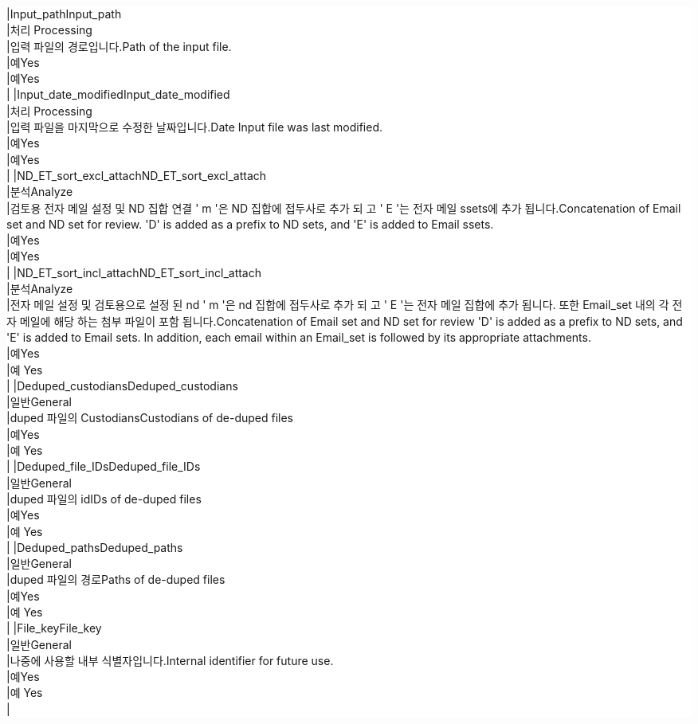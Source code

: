 |<span data-ttu-id="b6a34-392">Input_path</span><span class="sxs-lookup"><span data-stu-id="b6a34-392">Input_path</span></span>  <br/> |<span data-ttu-id="b6a34-393">처리 </span><span class="sxs-lookup"><span data-stu-id="b6a34-393">Processing</span></span>  <br/> |<span data-ttu-id="b6a34-394">입력 파일의 경로입니다.</span><span class="sxs-lookup"><span data-stu-id="b6a34-394">Path of the input file.</span></span>  <br/> |<span data-ttu-id="b6a34-395">예</span><span class="sxs-lookup"><span data-stu-id="b6a34-395">Yes</span></span>  <br/> |<span data-ttu-id="b6a34-396">예</span><span class="sxs-lookup"><span data-stu-id="b6a34-396">Yes</span></span>  <br/> |
|<span data-ttu-id="b6a34-397">Input_date_modified</span><span class="sxs-lookup"><span data-stu-id="b6a34-397">Input_date_modified</span></span>  <br/> |<span data-ttu-id="b6a34-398">처리 </span><span class="sxs-lookup"><span data-stu-id="b6a34-398">Processing</span></span>  <br/> |<span data-ttu-id="b6a34-399">입력 파일을 마지막으로 수정한 날짜입니다.</span><span class="sxs-lookup"><span data-stu-id="b6a34-399">Date Input file was last modified.</span></span>  <br/> |<span data-ttu-id="b6a34-400">예</span><span class="sxs-lookup"><span data-stu-id="b6a34-400">Yes</span></span>  <br/> |<span data-ttu-id="b6a34-401">예</span><span class="sxs-lookup"><span data-stu-id="b6a34-401">Yes</span></span>  <br/> |
|<span data-ttu-id="b6a34-402">ND_ET_sort_excl_attach</span><span class="sxs-lookup"><span data-stu-id="b6a34-402">ND_ET_sort_excl_attach</span></span>  <br/> |<span data-ttu-id="b6a34-403">분석</span><span class="sxs-lookup"><span data-stu-id="b6a34-403">Analyze</span></span>  <br/> |<span data-ttu-id="b6a34-p107">검토용 전자 메일 설정 및 ND 집합 연결 ' m '은 ND 집합에 접두사로 추가 되 고 ' E '는 전자 메일 ssets에 추가 됩니다.</span><span class="sxs-lookup"><span data-stu-id="b6a34-p107">Concatenation of Email set and ND set for review. 'D' is added as a prefix to ND sets, and 'E' is added to Email ssets.</span></span>  <br/> |<span data-ttu-id="b6a34-406">예</span><span class="sxs-lookup"><span data-stu-id="b6a34-406">Yes</span></span>  <br/> |<span data-ttu-id="b6a34-407">예</span><span class="sxs-lookup"><span data-stu-id="b6a34-407">Yes</span></span>  <br/> |
|<span data-ttu-id="b6a34-408">ND_ET_sort_incl_attach</span><span class="sxs-lookup"><span data-stu-id="b6a34-408">ND_ET_sort_incl_attach</span></span>  <br/> |<span data-ttu-id="b6a34-409">분석</span><span class="sxs-lookup"><span data-stu-id="b6a34-409">Analyze</span></span>  <br/> |<span data-ttu-id="b6a34-p108">전자 메일 설정 및 검토용으로 설정 된 nd ' m '은 nd 집합에 접두사로 추가 되 고 ' E '는 전자 메일 집합에 추가 됩니다. 또한 Email_set 내의 각 전자 메일에 해당 하는 첨부 파일이 포함 됩니다.</span><span class="sxs-lookup"><span data-stu-id="b6a34-p108">Concatenation of Email set and ND set for review 'D' is added as a prefix to ND sets, and 'E' is added to Email sets. In addition, each email within an Email_set is followed by its appropriate attachments.</span></span>  <br/> |<span data-ttu-id="b6a34-412">예</span><span class="sxs-lookup"><span data-stu-id="b6a34-412">Yes</span></span>  <br/> |<span data-ttu-id="b6a34-413">예 </span><span class="sxs-lookup"><span data-stu-id="b6a34-413">Yes</span></span>  <br/> |
|<span data-ttu-id="b6a34-414">Deduped_custodians</span><span class="sxs-lookup"><span data-stu-id="b6a34-414">Deduped_custodians</span></span>  <br/> |<span data-ttu-id="b6a34-415">일반</span><span class="sxs-lookup"><span data-stu-id="b6a34-415">General</span></span>  <br/> |<span data-ttu-id="b6a34-416">duped 파일의 Custodians</span><span class="sxs-lookup"><span data-stu-id="b6a34-416">Custodians of de-duped files</span></span>  <br/> |<span data-ttu-id="b6a34-417">예</span><span class="sxs-lookup"><span data-stu-id="b6a34-417">Yes</span></span>  <br/> |<span data-ttu-id="b6a34-418">예 </span><span class="sxs-lookup"><span data-stu-id="b6a34-418">Yes</span></span>  <br/> |
|<span data-ttu-id="b6a34-419">Deduped_file_IDs</span><span class="sxs-lookup"><span data-stu-id="b6a34-419">Deduped_file_IDs</span></span>  <br/> |<span data-ttu-id="b6a34-420">일반</span><span class="sxs-lookup"><span data-stu-id="b6a34-420">General</span></span>  <br/> |<span data-ttu-id="b6a34-421">duped 파일의 id</span><span class="sxs-lookup"><span data-stu-id="b6a34-421">IDs of de-duped files</span></span>  <br/> |<span data-ttu-id="b6a34-422">예</span><span class="sxs-lookup"><span data-stu-id="b6a34-422">Yes</span></span>  <br/> |<span data-ttu-id="b6a34-423">예 </span><span class="sxs-lookup"><span data-stu-id="b6a34-423">Yes</span></span>  <br/> |
|<span data-ttu-id="b6a34-424">Deduped_paths</span><span class="sxs-lookup"><span data-stu-id="b6a34-424">Deduped_paths</span></span>  <br/> |<span data-ttu-id="b6a34-425">일반</span><span class="sxs-lookup"><span data-stu-id="b6a34-425">General</span></span>  <br/> |<span data-ttu-id="b6a34-426">duped 파일의 경로</span><span class="sxs-lookup"><span data-stu-id="b6a34-426">Paths of de-duped files</span></span>  <br/> |<span data-ttu-id="b6a34-427">예</span><span class="sxs-lookup"><span data-stu-id="b6a34-427">Yes</span></span>  <br/> |<span data-ttu-id="b6a34-428">예 </span><span class="sxs-lookup"><span data-stu-id="b6a34-428">Yes</span></span>  <br/> |
|<span data-ttu-id="b6a34-429">File_key</span><span class="sxs-lookup"><span data-stu-id="b6a34-429">File_key</span></span>  <br/> |<span data-ttu-id="b6a34-430">일반</span><span class="sxs-lookup"><span data-stu-id="b6a34-430">General</span></span>  <br/> |<span data-ttu-id="b6a34-431">나중에 사용할 내부 식별자입니다.</span><span class="sxs-lookup"><span data-stu-id="b6a34-431">Internal identifier for future use.</span></span>  <br/> |<span data-ttu-id="b6a34-432">예</span><span class="sxs-lookup"><span data-stu-id="b6a34-432">Yes</span></span>  <br/> |<span data-ttu-id="b6a34-433">예 </span><span class="sxs-lookup"><span data-stu-id="b6a34-433">Yes</span></span>  <br/> |